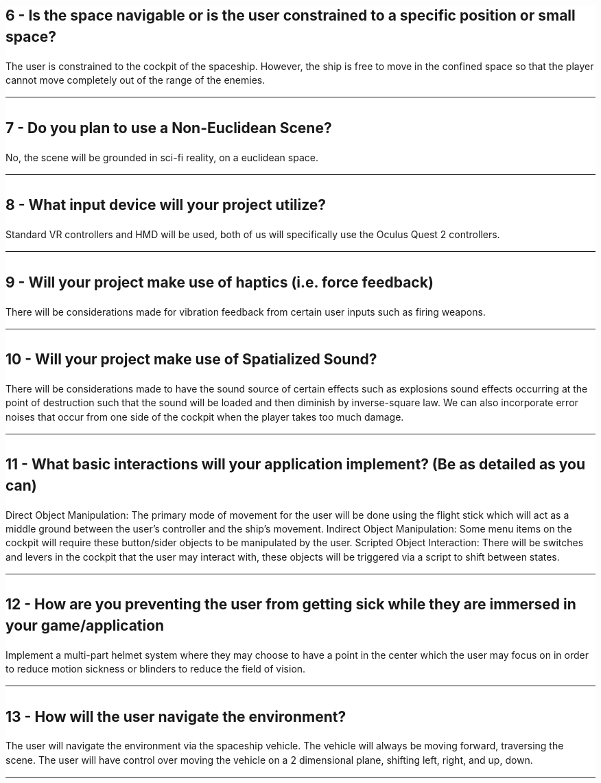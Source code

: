 ## 6 - Is the space navigable or is the user constrained to a specific position or small space?
The user is constrained to the cockpit of the spaceship. However, the ship is free to move in the confined space so that the player cannot move completely out of the range of the enemies. 

---
## 7 - Do you plan to use a Non-Euclidean Scene?
No, the scene will be grounded in sci-fi reality, on a euclidean space.

---
## 8 - What input device will your project utilize?
Standard VR controllers and HMD will be used, both of us will specifically use the Oculus Quest 2 controllers.

---
## 9 - Will your project make use of haptics (i.e. force feedback)
There will be considerations made for vibration feedback from certain user inputs such as firing weapons.

---
## 10 - Will your project make use of Spatialized Sound?
There will be considerations made to have the sound source of certain effects such as explosions sound effects occurring at the point of destruction such that the sound will be loaded and then diminish by inverse-square law. We can also incorporate error noises that occur from one side of the cockpit when the player takes too much damage.

---
## 11 - What basic interactions will your application implement? (Be as detailed as you can) 
Direct Object Manipulation: The primary mode of movement for the user will be done using the flight stick which will act as a middle ground between the user’s controller and the ship’s movement.
Indirect Object Manipulation: Some menu items on the cockpit will require these button/sider objects to be manipulated by the user.
Scripted Object Interaction: There will be switches and levers in the cockpit that the user may interact with, these objects will be triggered via a script to shift between states.

---
## 12 - How are you preventing the user from getting sick while they are immersed in your game/application
Implement a multi-part helmet system where they may choose to have a point in the center which the user may focus on in order to reduce motion sickness or blinders to reduce the field of vision.

---
## 13 - How will the user navigate the environment?
The user will navigate the environment via the spaceship vehicle. The vehicle will always be moving forward, traversing the scene. The user will have control over moving the vehicle on a 2 dimensional plane, shifting left, right, and up, down.

---